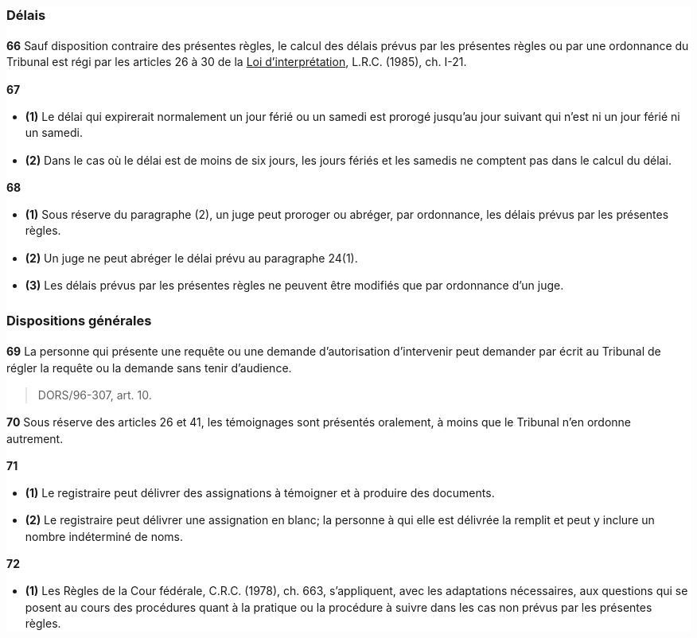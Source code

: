 



### Délais


**66** Sauf disposition contraire des présentes règles, le calcul des délais prévus par les présentes règles ou par une ordonnance du Tribunal est régi par les articles 26 à 30 de la [Loi d’interprétation](/fr/Lois/Lois%20révisées%20du%20Canada/I/I-21.md), L.R.C. (1985), ch. I-21.



**67** 

- **(1)** Le délai qui expirerait normalement un jour férié ou un samedi est prorogé jusqu’au jour suivant qui n’est ni un jour férié ni un samedi.

- **(2)** Dans le cas où le délai est de moins de six jours, les jours fériés et les samedis ne comptent pas dans le calcul du délai.



**68** 

- **(1)** Sous réserve du paragraphe (2), un juge peut proroger ou abréger, par ordonnance, les délais prévus par les présentes règles.

- **(2)** Un juge ne peut abréger le délai prévu au paragraphe 24(1).

- **(3)** Les délais prévus par les présentes règles ne peuvent être modifiés que par ordonnance d’un juge.




### Dispositions générales


**69** La personne qui présente une requête ou une demande d’autorisation d’intervenir peut demander par écrit au Tribunal de régler la requête ou la demande sans tenir d’audience.
> DORS/96-307, art. 10.




**70** Sous réserve des articles 26 et 41, les témoignages sont présentés oralement, à moins que le Tribunal n’en ordonne autrement.



**71** 

- **(1)** Le registraire peut délivrer des assignations à témoigner et à produire des documents.

- **(2)** Le registraire peut délivrer une assignation en blanc; la personne à qui elle est délivrée la remplit et peut y inclure un nombre indéterminé de noms.



**72** 

- **(1)** Les Règles de la Cour fédérale, C.R.C. (1978), ch. 663, s’appliquent, avec les adaptations nécessaires, aux questions qui se posent au cours des procédures quant à la pratique ou la procédure à suivre dans les cas non prévus par les présentes règles.
